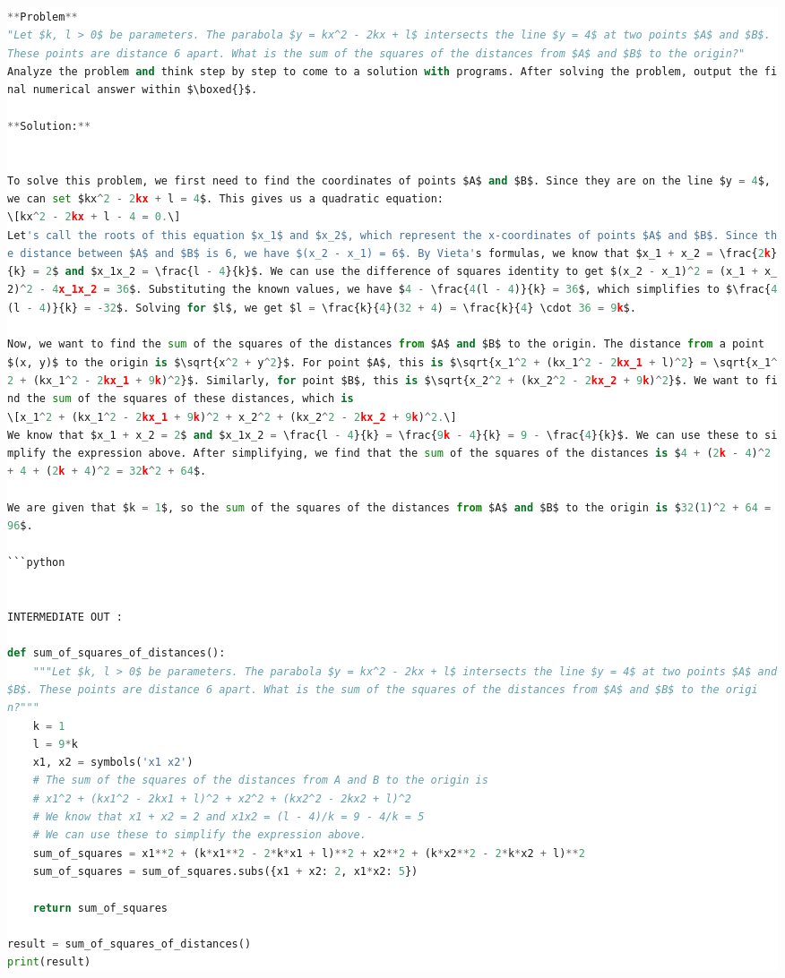 ```python
**Problem**
"Let $k, l > 0$ be parameters. The parabola $y = kx^2 - 2kx + l$ intersects the line $y = 4$ at two points $A$ and $B$. These points are distance 6 apart. What is the sum of the squares of the distances from $A$ and $B$ to the origin?"
Analyze the problem and think step by step to come to a solution with programs. After solving the problem, output the final numerical answer within $\boxed{}$.

**Solution:**


To solve this problem, we first need to find the coordinates of points $A$ and $B$. Since they are on the line $y = 4$, we can set $kx^2 - 2kx + l = 4$. This gives us a quadratic equation:
\[kx^2 - 2kx + l - 4 = 0.\]
Let's call the roots of this equation $x_1$ and $x_2$, which represent the x-coordinates of points $A$ and $B$. Since the distance between $A$ and $B$ is 6, we have $(x_2 - x_1) = 6$. By Vieta's formulas, we know that $x_1 + x_2 = \frac{2k}{k} = 2$ and $x_1x_2 = \frac{l - 4}{k}$. We can use the difference of squares identity to get $(x_2 - x_1)^2 = (x_1 + x_2)^2 - 4x_1x_2 = 36$. Substituting the known values, we have $4 - \frac{4(l - 4)}{k} = 36$, which simplifies to $\frac{4(l - 4)}{k} = -32$. Solving for $l$, we get $l = \frac{k}{4}(32 + 4) = \frac{k}{4} \cdot 36 = 9k$.

Now, we want to find the sum of the squares of the distances from $A$ and $B$ to the origin. The distance from a point $(x, y)$ to the origin is $\sqrt{x^2 + y^2}$. For point $A$, this is $\sqrt{x_1^2 + (kx_1^2 - 2kx_1 + l)^2} = \sqrt{x_1^2 + (kx_1^2 - 2kx_1 + 9k)^2}$. Similarly, for point $B$, this is $\sqrt{x_2^2 + (kx_2^2 - 2kx_2 + 9k)^2}$. We want to find the sum of the squares of these distances, which is
\[x_1^2 + (kx_1^2 - 2kx_1 + 9k)^2 + x_2^2 + (kx_2^2 - 2kx_2 + 9k)^2.\]
We know that $x_1 + x_2 = 2$ and $x_1x_2 = \frac{l - 4}{k} = \frac{9k - 4}{k} = 9 - \frac{4}{k}$. We can use these to simplify the expression above. After simplifying, we find that the sum of the squares of the distances is $4 + (2k - 4)^2 + 4 + (2k + 4)^2 = 32k^2 + 64$.

We are given that $k = 1$, so the sum of the squares of the distances from $A$ and $B$ to the origin is $32(1)^2 + 64 = 96$.

```python


INTERMEDIATE OUT :

def sum_of_squares_of_distances():
    """Let $k, l > 0$ be parameters. The parabola $y = kx^2 - 2kx + l$ intersects the line $y = 4$ at two points $A$ and $B$. These points are distance 6 apart. What is the sum of the squares of the distances from $A$ and $B$ to the origin?"""
    k = 1
    l = 9*k
    x1, x2 = symbols('x1 x2')
    # The sum of the squares of the distances from A and B to the origin is
    # x1^2 + (kx1^2 - 2kx1 + l)^2 + x2^2 + (kx2^2 - 2kx2 + l)^2
    # We know that x1 + x2 = 2 and x1x2 = (l - 4)/k = 9 - 4/k = 5
    # We can use these to simplify the expression above.
    sum_of_squares = x1**2 + (k*x1**2 - 2*k*x1 + l)**2 + x2**2 + (k*x2**2 - 2*k*x2 + l)**2
    sum_of_squares = sum_of_squares.subs({x1 + x2: 2, x1*x2: 5})

    return sum_of_squares

result = sum_of_squares_of_distances()
print(result)
```
